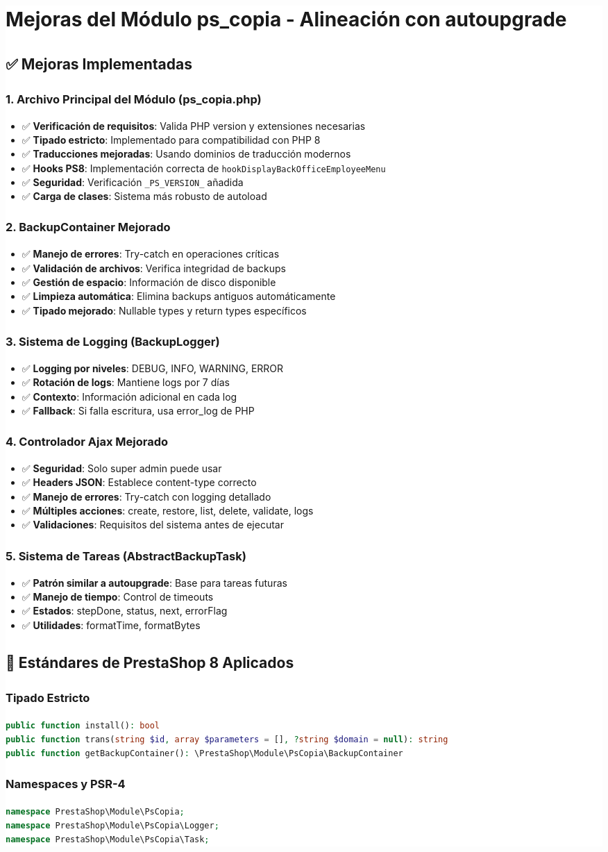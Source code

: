 # Mejoras del Módulo ps_copia - Alineación con autoupgrade

## ✅ Mejoras Implementadas

### 1. **Archivo Principal del Módulo (ps_copia.php)**
- ✅ **Verificación de requisitos**: Valida PHP version y extensiones necesarias
- ✅ **Tipado estricto**: Implementado para compatibilidad con PHP 8
- ✅ **Traducciones mejoradas**: Usando dominios de traducción modernos
- ✅ **Hooks PS8**: Implementación correcta de `hookDisplayBackOfficeEmployeeMenu`
- ✅ **Seguridad**: Verificación `_PS_VERSION_` añadida
- ✅ **Carga de clases**: Sistema más robusto de autoload

### 2. **BackupContainer Mejorado**
- ✅ **Manejo de errores**: Try-catch en operaciones críticas
- ✅ **Validación de archivos**: Verifica integridad de backups
- ✅ **Gestión de espacio**: Información de disco disponible
- ✅ **Limpieza automática**: Elimina backups antiguos automáticamente
- ✅ **Tipado mejorado**: Nullable types y return types específicos

### 3. **Sistema de Logging (BackupLogger)**
- ✅ **Logging por niveles**: DEBUG, INFO, WARNING, ERROR
- ✅ **Rotación de logs**: Mantiene logs por 7 días
- ✅ **Contexto**: Información adicional en cada log
- ✅ **Fallback**: Si falla escritura, usa error_log de PHP

### 4. **Controlador Ajax Mejorado**
- ✅ **Seguridad**: Solo super admin puede usar
- ✅ **Headers JSON**: Establece content-type correcto
- ✅ **Manejo de errores**: Try-catch con logging detallado
- ✅ **Múltiples acciones**: create, restore, list, delete, validate, logs
- ✅ **Validaciones**: Requisitos del sistema antes de ejecutar

### 5. **Sistema de Tareas (AbstractBackupTask)**
- ✅ **Patrón similar a autoupgrade**: Base para tareas futuras
- ✅ **Manejo de tiempo**: Control de timeouts
- ✅ **Estados**: stepDone, status, next, errorFlag
- ✅ **Utilidades**: formatTime, formatBytes

## 🔧 Estándares de PrestaShop 8 Aplicados

### **Tipado Estricto**
```php
public function install(): bool
public function trans(string $id, array $parameters = [], ?string $domain = null): string
public function getBackupContainer(): \PrestaShop\Module\PsCopia\BackupContainer
```

### **Namespaces y PSR-4**
```php
namespace PrestaShop\Module\PsCopia;
namespace PrestaShop\Module\PsCopia\Logger;
namespace PrestaShop\Module\PsCopia\Task;
```
